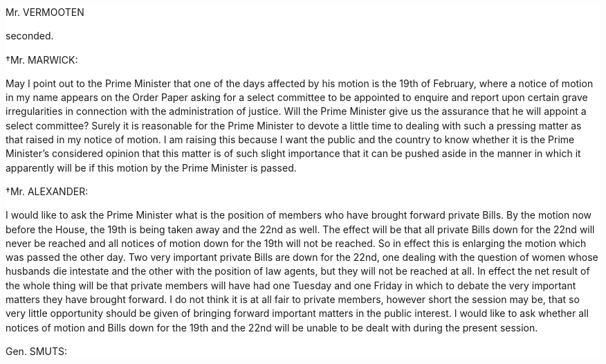</speech>

<speech by="#vermooten">

<from>Mr. <person refersTo="hansard_za">VERMOOTEN</person></from>

<p>seconded.</p>

</speech>

<speech by="#marwick">

<from>&#x2020;Mr. <person refersTo="hansard_za">MARWICK</person>:</from>

<p>May I point out to the Prime Minister that one of the days affected by his motion is the 19th of February, where a notice of motion in my name appears on the <span class="col_651-652" refersTo="page_0363"/>Order Paper asking for a select committee to be appointed to enquire and report upon certain grave irregularities in connection with the administration of justice. Will the Prime Minister give us the assurance that he will appoint a select committee? Surely it is reasonable for the Prime Minister to devote a little time to dealing with such a pressing matter as that raised in my notice of motion. I am raising this because I want the public and the country to know whether it is the Prime Minister&#x2019;s considered opinion that this matter is of such slight importance that it can be pushed aside in the manner in which it apparently will be if this motion by the Prime Minister is passed.</p>

</speech>

<speech by="#alexander">

<from>&#x2020;Mr. <person refersTo="hansard_za">ALEXANDER</person>:</from>

<p>I would like to ask the Prime Minister what is the position of members who have brought forward private Bills. By the motion now before the House, the 19th is being taken away and the 22nd as well. The effect will be that all private Bills down for the 22nd will never be reached and all notices of motion down for the 19th will not be reached. So in effect this is enlarging the motion which was passed the other day. Two very important private Bills are down for the 22nd, one dealing with the question of women whose husbands die intestate and the other with the position of law agents, but they will not be reached at all. In effect the net result of the whole thing will be that private members will have had one Tuesday and one Friday in which to debate the very important matters they have brought forward. I do not think it is at all fair to private members, however short the session may be, that so very little opportunity should be given of bringing forward important matters in the public interest. I would like to ask whether all notices of motion and Bills down for the 19th and the 22nd will be unable to be dealt with during the present session.</p>

</speech>

<speech by="#smuts">

<from>Gen. <person refersTo="hansard_za">SMUTS</person>:</from>
